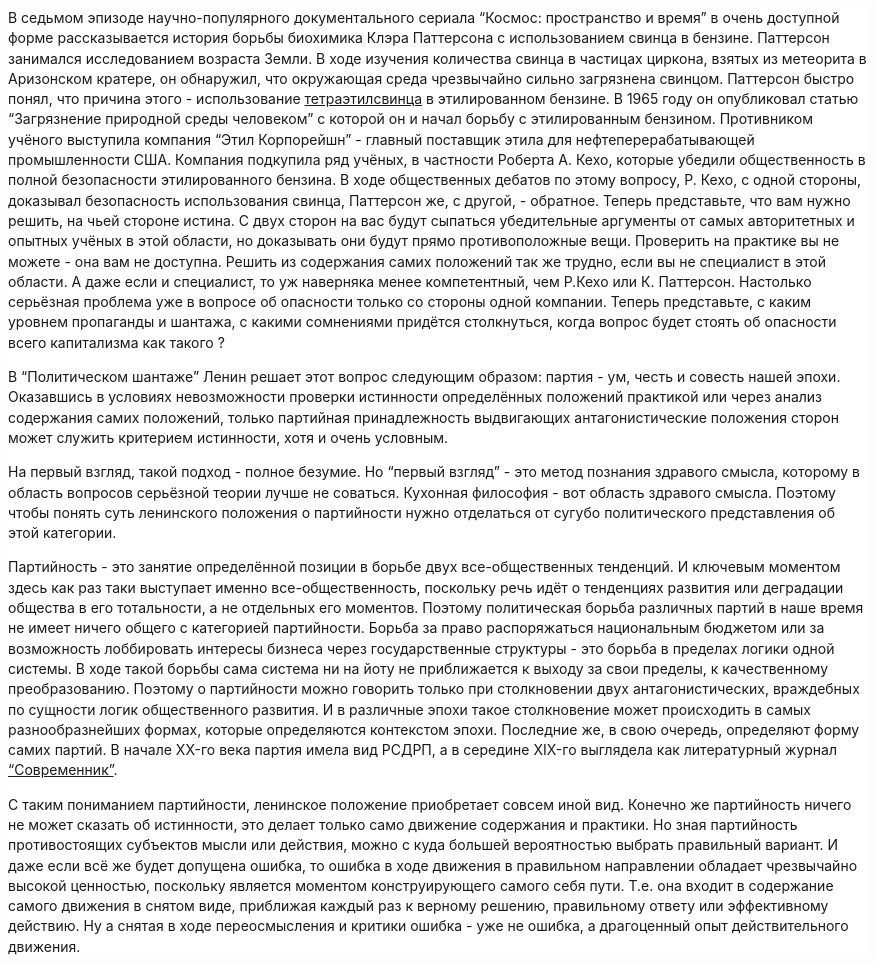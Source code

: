 В седьмом эпизоде научно-популярного документального сериала “Космос: пространство и время” в очень доступной форме рассказывается история борьбы биохимика Клэра Паттерсона с использованием свинца в бензине. Паттерсон занимался исследованием возраста Земли. В ходе изучения количества свинца в частицах циркона, взятых из метеорита в Аризонском кратере, он обнаружил, что окружающая среда чрезвычайно сильно загрязнена свинцом. Паттерсон быстро понял, что причина этого - использование [тетраэтилсвинца](https://ru.wikipedia.org/wiki/%D0%A2%D0%B5%D1%82%D1%80%D0%B0%D1%8D%D1%82%D0%B8%D0%BB%D1%81%D0%B2%D0%B8%D0%BD%D0%B5%D1%86) в этилированном бензине. В 1965 году он опубликовал статью “Загрязнение природной среды человеком” с которой он и начал борьбу с этилированным бензином. Противником учёного выступила компания “Этил Корпорейшн” - главный поставщик этила для нефтеперерабатывающей промышленности США. Компания подкупила ряд учёных, в частности Роберта А. Кехо, которые убедили общественность в полной безопасности этилированного бензина. В ходе общественных дебатов по этому вопросу, Р. Кехо, с одной стороны, доказывал безопасность использования свинца, Паттерсон же, с другой, - обратное. Теперь представьте, что вам нужно решить, на чьей стороне истина. С двух сторон на вас будут сыпаться убедительные аргументы от самых авторитетных и опытных учёных в этой области, но доказывать они будут прямо противоположные вещи. Проверить на практике вы не можете - она вам не доступна. Решить из содержания самих положений так же трудно, если вы не специалист в этой области. А даже если и специалист, то уж наверняка менее компетентный, чем Р.Кехо или К. Паттерсон. Настолько серьёзная проблема уже в вопросе об опасности только со стороны одной компании. Теперь представьте, с каким уровнем пропаганды и шантажа, с какими сомнениями придётся столкнуться, когда вопрос будет стоять об опасности всего капитализма как такого ?

В “Политическом шантаже” Ленин решает этот вопрос следующим образом: партия - ум, честь и совесть нашей эпохи. Оказавшись в условиях невозможности проверки истинности определённых положений практикой или через анализ содержания самих положений, только партийная принадлежность выдвигающих антагонистические положения сторон может служить критерием истинности, хотя и очень условным.

На первый взгляд, такой подход - полное безумие. Но “первый взгляд” - это метод познания здравого смысла, которому в область вопросов серьёзной теории лучше не соваться. Кухонная философия - вот область здравого смысла. Поэтому чтобы понять суть ленинского положения о партийности нужно отделаться от сугубо политического представления об этой категории.

Партийность - это занятие определённой позиции в борьбе двух все-общественных тенденций. И ключевым моментом здесь как раз таки выступает именно все-общественность, поскольку речь идёт о тенденциях развития или деградации общества в его тотальности, а не отдельных его моментов. Поэтому политическая борьба различных партий в наше время не имеет ничего общего с категорией партийности. Борьба за право распоряжаться национальным бюджетом или за возможность лоббировать интересы бизнеса через государственные структуры - это борьба в пределах логики одной системы. В ходе такой борьбы сама система ни на йоту не приближается к выходу за свои пределы, к качественному преобразованию. Поэтому о партийности можно говорить только при столкновении двух антагонистических, враждебных по сущности логик общественного развития. И в различные эпохи такое столкновение может происходить в самых разнообразнейших формах, которые определяются контекстом эпохи. Последние же, в свою очередь, определяют форму самих партий. В начале XX-го века партия имела вид РСДРП, а в середине XIX-го выглядела как литературный журнал [“Современник”](/5340.md).

С таким пониманием партийности, ленинское положение приобретает совсем иной вид. Конечно же партийность ничего не может сказать об истинности, это делает только само движение содержания и практики. Но зная партийность противостоящих субъектов мысли или действия, можно с куда большей вероятностью выбрать правильный вариант. И даже если всё же будет допущена ошибка, то ошибка в ходе движения в правильном направлении обладает чрезвычайно высокой ценностью, поскольку является моментом конструирующего самого себя пути. Т.е. она входит в содержание самого движения в снятом виде, приближая каждый раз к верному решению, правильному ответу или эффективному действию. Ну а снятая в ходе переосмысления и критики ошибка - уже не ошибка, а драгоценный опыт действительного движения.
